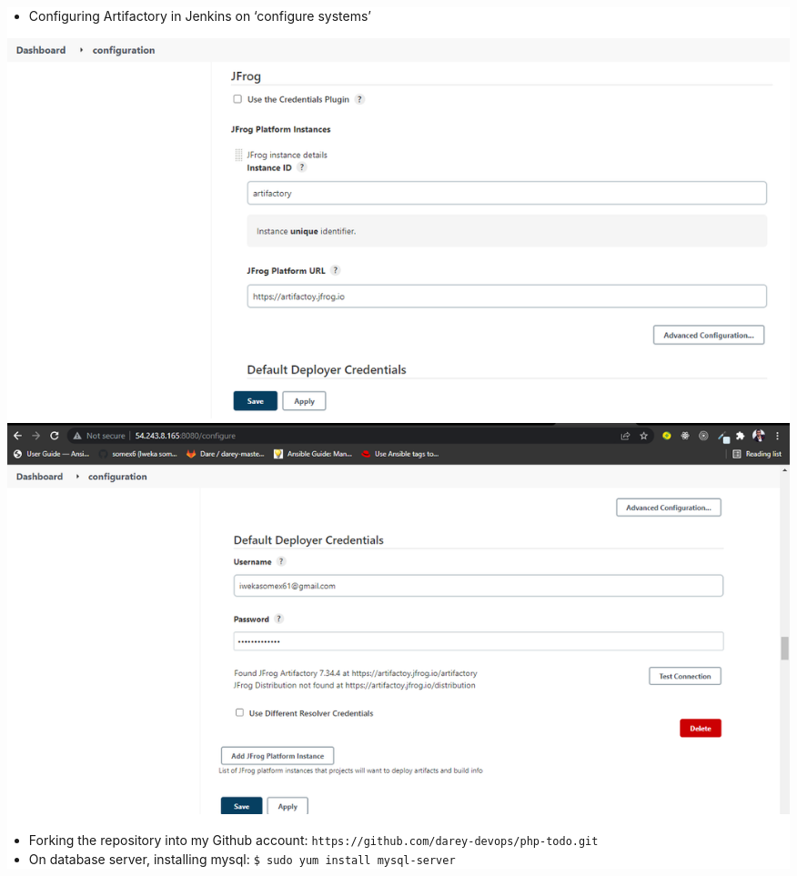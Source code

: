 - Configuring Artifactory in Jenkins on ‘configure systems’

![](https://github.com/Demiladee/private-projects/blob/main/img/prject14/57-configuring%20jfrog%20on%20jenkins.png)
![](https://github.com/Demiladee/private-projects/blob/main/img/prject14/57-configuring%20jfrog%20on%20jenkins-2.png)

- Forking the repository into my Github account: `https://github.com/darey-devops/php-todo.git`
- On database server, installing mysql: `$ sudo yum install mysql-server`
